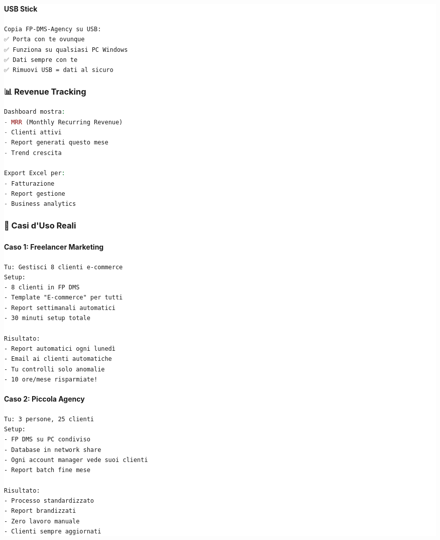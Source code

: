 #### USB Stick
```
Copia FP-DMS-Agency su USB:
✅ Porta con te ovunque
✅ Funziona su qualsiasi PC Windows
✅ Dati sempre con te
✅ Rimuovi USB = dati al sicuro
```

### 📊 Revenue Tracking

```php
Dashboard mostra:
- MRR (Monthly Recurring Revenue)
- Clienti attivi
- Report generati questo mese
- Trend crescita

Export Excel per:
- Fatturazione
- Report gestione
- Business analytics
```

### 🎯 Casi d'Uso Reali

#### Caso 1: Freelancer Marketing
```
Tu: Gestisci 8 clienti e-commerce
Setup:
- 8 clienti in FP DMS
- Template "E-commerce" per tutti
- Report settimanali automatici
- 30 minuti setup totale

Risultato:
- Report automatici ogni lunedì
- Email ai clienti automatiche
- Tu controlli solo anomalie
- 10 ore/mese risparmiate!
```

#### Caso 2: Piccola Agency
```
Tu: 3 persone, 25 clienti
Setup:
- FP DMS su PC condiviso
- Database in network share
- Ogni account manager vede suoi clienti
- Report batch fine mese

Risultato:
- Processo standardizzato
- Report brandizzati
- Zero lavoro manuale
- Clienti sempre aggiornati
```
